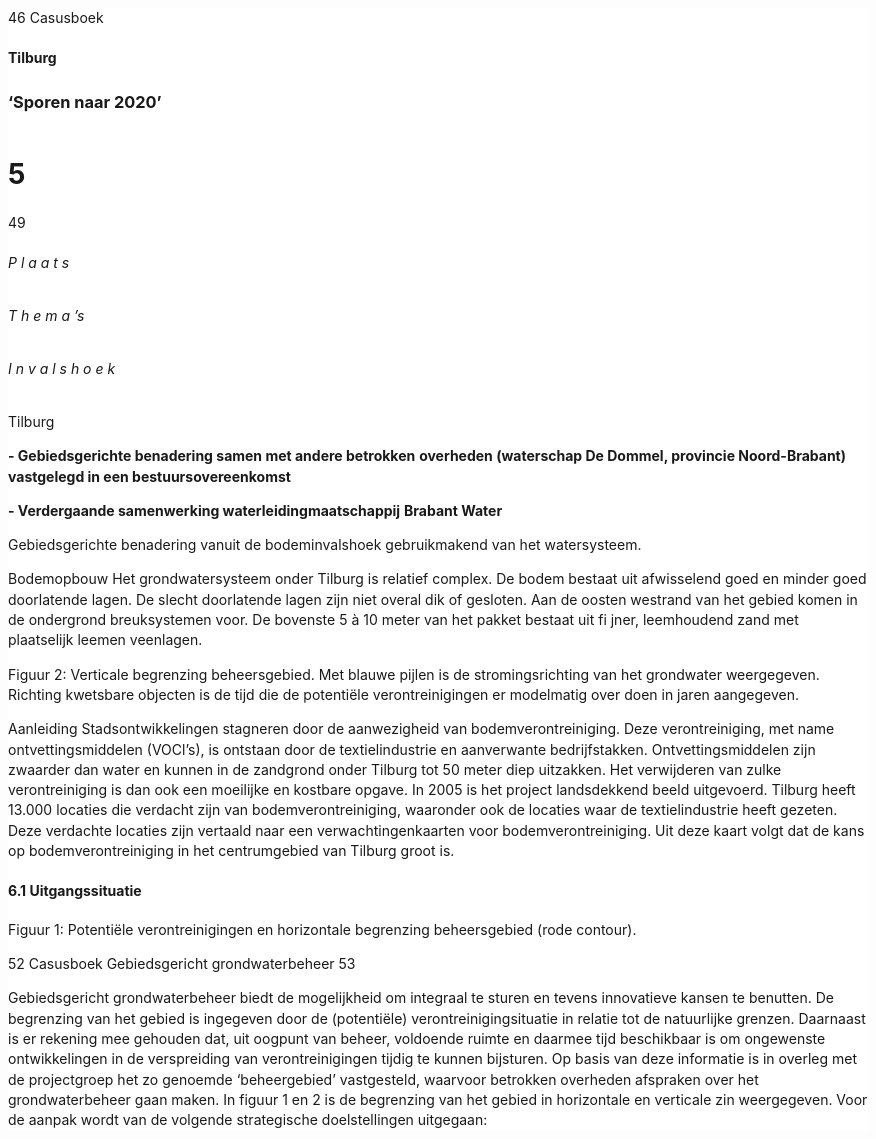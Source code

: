 46 Casusboek 


#### Tilburg 

### ‘Sporen naar 2020’ 

# 5 

 49 


###### P l a a t s 

###### T h e m a ’s 

###### I n v a l s h o e k 

 Tilburg 

**- Gebiedsgerichte benadering samen met andere betrokken**     **overheden (waterschap De Dommel, provincie Noord-Brabant)**     **vastgelegd in een bestuursovereenkomst** 

**- Verdergaande samenwerking waterleidingmaatschappij**     **Brabant Water** 

 Gebiedsgerichte benadering vanuit de bodeminvalshoek gebruikmakend van het watersysteem. 


 Bodemopbouw Het grondwatersysteem onder Tilburg is relatief complex. De bodem bestaat uit afwisselend goed en minder goed doorlatende lagen. De slecht doorlatende lagen zijn niet overal dik of gesloten. Aan de oosten westrand van het gebied komen in de ondergrond breuksystemen voor. De bovenste 5 à 10 meter van het pakket bestaat uit fi jner, leemhoudend zand met plaatselijk leemen veenlagen. 

 Figuur 2: Verticale begrenzing beheersgebied. Met blauwe pijlen is de stromingsrichting van het grondwater weergegeven. Richting kwetsbare objecten is de tijd die de potentiële verontreinigingen er modelmatig over doen in jaren aangegeven. 

 Aanleiding Stadsontwikkelingen stagneren door de aanwezigheid van bodemverontreiniging. Deze verontreiniging, met name ontvettingsmiddelen (VOCl’s), is ontstaan door de textielindustrie en aanverwante bedrijfstakken. Ontvettingsmiddelen zijn zwaarder dan water en kunnen in de zandgrond onder Tilburg tot 50 meter diep uitzakken. Het verwijderen van zulke verontreiniging is dan ook een moeilijke en kostbare opgave. In 2005 is het project landsdekkend beeld uitgevoerd. Tilburg heeft 13.000 locaties die verdacht zijn van bodemverontreiniging, waaronder ook de locaties waar de textielindustrie heeft gezeten. Deze verdachte locaties zijn vertaald naar een verwachtingenkaarten voor bodemverontreiniging. Uit deze kaart volgt dat de kans op bodemverontreiniging in het centrumgebied van Tilburg groot is. 

#### 6.1 Uitgangssituatie 

Figuur 1: Potentiële verontreinigingen en horizontale begrenzing beheersgebied (rode contour). 

 52 Casusboek Gebiedsgericht grondwaterbeheer 53 


 Gebiedsgericht grondwaterbeheer biedt de mogelijkheid om integraal te sturen en tevens innovatieve kansen te benutten. De begrenzing van het gebied is ingegeven door de (potentiële) verontreinigingsituatie in relatie tot de natuurlijke grenzen. Daarnaast is er rekening mee gehouden dat, uit oogpunt van beheer, voldoende ruimte en daarmee tijd beschikbaar is om ongewenste ontwikkelingen in de verspreiding van verontreinigingen tijdig te kunnen bijsturen. Op basis van deze informatie is in overleg met de projectgroep het zo genoemde ‘beheergebied’ vastgesteld, waarvoor betrokken overheden afspraken over het grondwaterbeheer gaan maken. In figuur 1 en 2 is de begrenzing van het gebied in horizontale en verticale zin weergegeven. Voor de aanpak wordt van de volgende strategische doelstellingen uitgegaan: 
